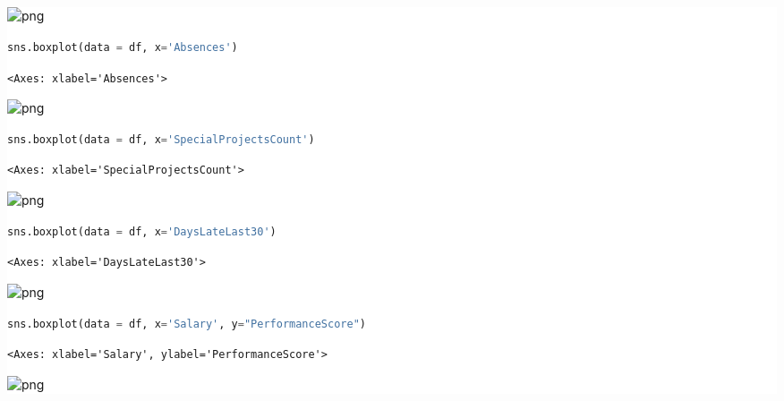 
    
![png](output_34_1.png)
    



```python
sns.boxplot(data = df, x='Absences')
```




    <Axes: xlabel='Absences'>




    
![png](output_35_1.png)
    



```python
sns.boxplot(data = df, x='SpecialProjectsCount')
```




    <Axes: xlabel='SpecialProjectsCount'>




    
![png](output_36_1.png)
    



```python
sns.boxplot(data = df, x='DaysLateLast30')
```




    <Axes: xlabel='DaysLateLast30'>




    
![png](output_37_1.png)
    



```python
sns.boxplot(data = df, x='Salary', y="PerformanceScore")
```




    <Axes: xlabel='Salary', ylabel='PerformanceScore'>




    
![png](output_38_1.png)
    